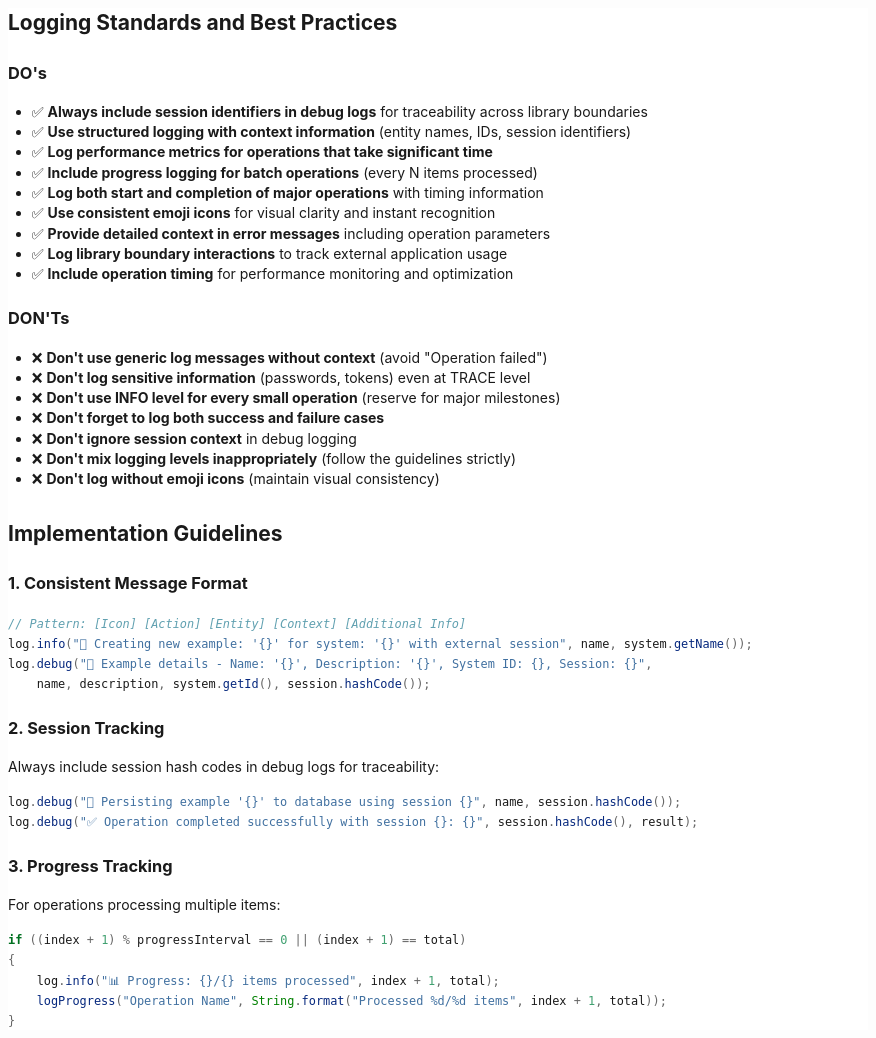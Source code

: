 ## Logging Standards and Best Practices

### DO's
- ✅ **Always include session identifiers in debug logs** for traceability across library boundaries
- ✅ **Use structured logging with context information** (entity names, IDs, session identifiers)
- ✅ **Log performance metrics for operations that take significant time**
- ✅ **Include progress logging for batch operations** (every N items processed)
- ✅ **Log both start and completion of major operations** with timing information
- ✅ **Use consistent emoji icons** for visual clarity and instant recognition
- ✅ **Provide detailed context in error messages** including operation parameters
- ✅ **Log library boundary interactions** to track external application usage
- ✅ **Include operation timing** for performance monitoring and optimization

### DON'Ts
- ❌ **Don't use generic log messages without context** (avoid "Operation failed")
- ❌ **Don't log sensitive information** (passwords, tokens) even at TRACE level
- ❌ **Don't use INFO level for every small operation** (reserve for major milestones)
- ❌ **Don't forget to log both success and failure cases**
- ❌ **Don't ignore session context** in debug logging
- ❌ **Don't mix logging levels inappropriately** (follow the guidelines strictly)
- ❌ **Don't log without emoji icons** (maintain visual consistency)

## Implementation Guidelines

### 1. Consistent Message Format
```java
// Pattern: [Icon] [Action] [Entity] [Context] [Additional Info]
log.info("🚀 Creating new example: '{}' for system: '{}' with external session", name, system.getName());
log.debug("📝 Example details - Name: '{}', Description: '{}', System ID: {}, Session: {}", 
    name, description, system.getId(), session.hashCode());
```

### 2. Session Tracking
Always include session hash codes in debug logs for traceability:
```java
log.debug("💾 Persisting example '{}' to database using session {}", name, session.hashCode());
log.debug("✅ Operation completed successfully with session {}: {}", session.hashCode(), result);
```

### 3. Progress Tracking
For operations processing multiple items:
```java
if ((index + 1) % progressInterval == 0 || (index + 1) == total)
{
    log.info("📊 Progress: {}/{} items processed", index + 1, total);
    logProgress("Operation Name", String.format("Processed %d/%d items", index + 1, total));
}
```
